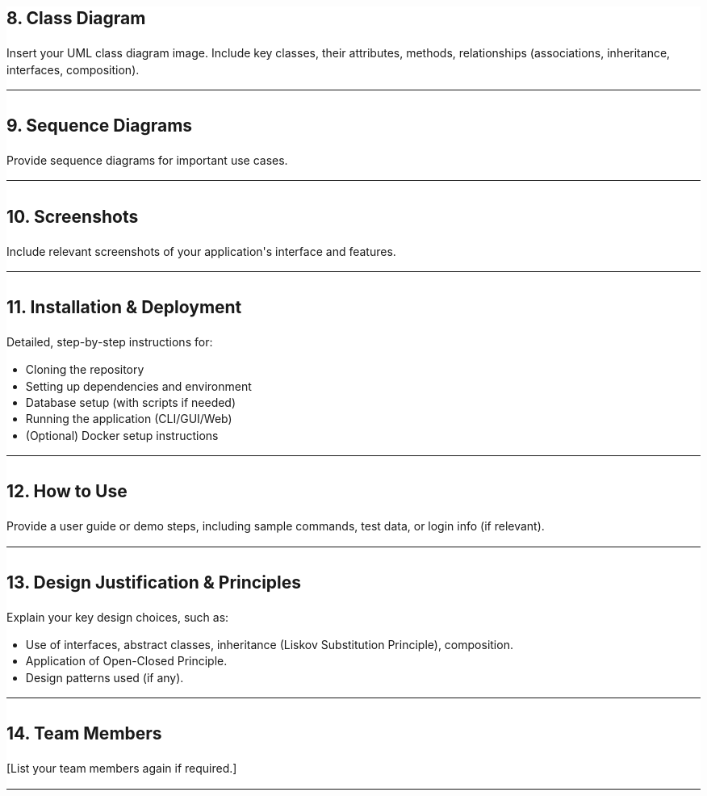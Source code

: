 
## 8. Class Diagram

Insert your UML class diagram image. Include key classes, their attributes, methods, relationships (associations, inheritance, interfaces, composition).

---

## 9. Sequence Diagrams

Provide sequence diagrams for important use cases.

---

## 10. Screenshots

Include relevant screenshots of your application's interface and features.

---

## 11. Installation & Deployment

Detailed, step-by-step instructions for:

* Cloning the repository
* Setting up dependencies and environment
* Database setup (with scripts if needed)
* Running the application (CLI/GUI/Web)
* (Optional) Docker setup instructions

---

## 12. How to Use

Provide a user guide or demo steps, including sample commands, test data, or login info (if relevant).

---

## 13. Design Justification & Principles

Explain your key design choices, such as:

* Use of interfaces, abstract classes, inheritance (Liskov Substitution Principle), composition.
* Application of Open-Closed Principle.
* Design patterns used (if any).

---

## 14. Team Members

\[List your team members again if required.]

---